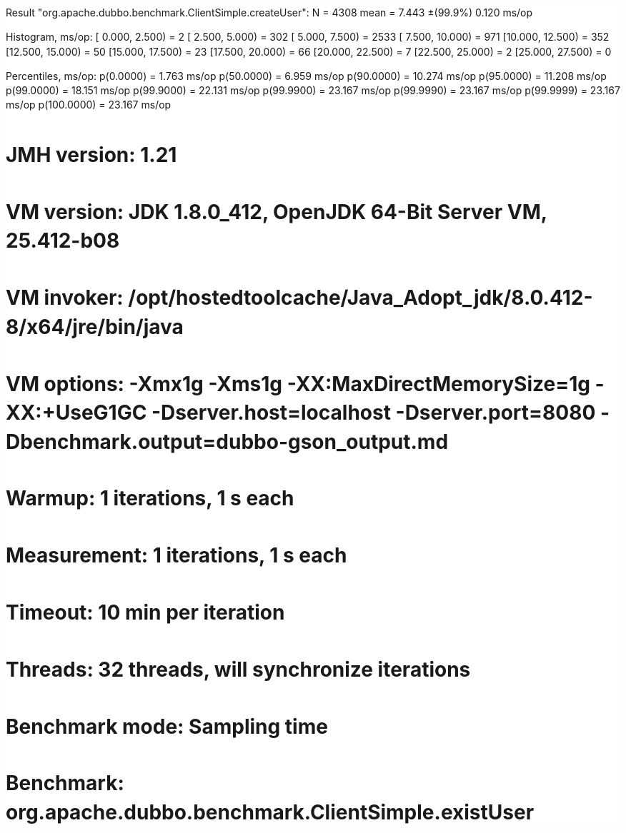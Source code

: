 

Result "org.apache.dubbo.benchmark.ClientSimple.createUser":
  N = 4308
  mean =      7.443 ±(99.9%) 0.120 ms/op

  Histogram, ms/op:
    [ 0.000,  2.500) = 2 
    [ 2.500,  5.000) = 302 
    [ 5.000,  7.500) = 2533 
    [ 7.500, 10.000) = 971 
    [10.000, 12.500) = 352 
    [12.500, 15.000) = 50 
    [15.000, 17.500) = 23 
    [17.500, 20.000) = 66 
    [20.000, 22.500) = 7 
    [22.500, 25.000) = 2 
    [25.000, 27.500) = 0 

  Percentiles, ms/op:
      p(0.0000) =      1.763 ms/op
     p(50.0000) =      6.959 ms/op
     p(90.0000) =     10.274 ms/op
     p(95.0000) =     11.208 ms/op
     p(99.0000) =     18.151 ms/op
     p(99.9000) =     22.131 ms/op
     p(99.9900) =     23.167 ms/op
     p(99.9990) =     23.167 ms/op
     p(99.9999) =     23.167 ms/op
    p(100.0000) =     23.167 ms/op


# JMH version: 1.21
# VM version: JDK 1.8.0_412, OpenJDK 64-Bit Server VM, 25.412-b08
# VM invoker: /opt/hostedtoolcache/Java_Adopt_jdk/8.0.412-8/x64/jre/bin/java
# VM options: -Xmx1g -Xms1g -XX:MaxDirectMemorySize=1g -XX:+UseG1GC -Dserver.host=localhost -Dserver.port=8080 -Dbenchmark.output=dubbo-gson_output.md
# Warmup: 1 iterations, 1 s each
# Measurement: 1 iterations, 1 s each
# Timeout: 10 min per iteration
# Threads: 32 threads, will synchronize iterations
# Benchmark mode: Sampling time
# Benchmark: org.apache.dubbo.benchmark.ClientSimple.existUser
